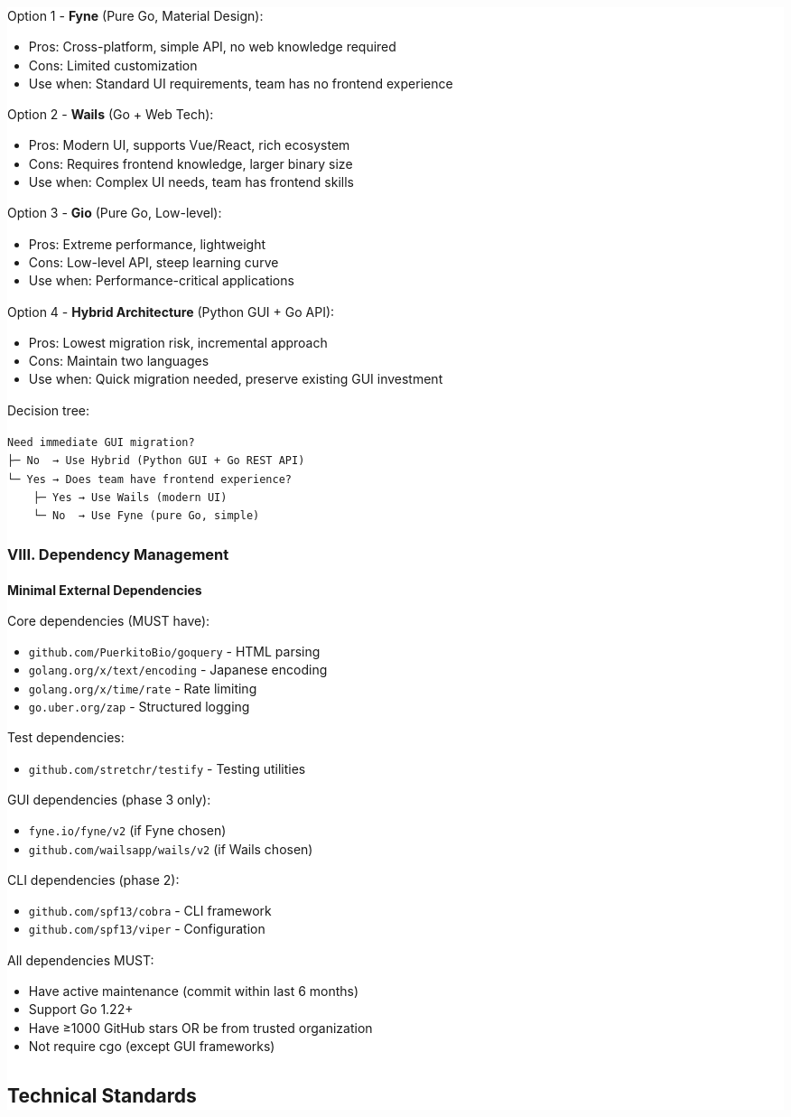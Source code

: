 Option 1 - **Fyne** (Pure Go, Material Design):
- Pros: Cross-platform, simple API, no web knowledge required
- Cons: Limited customization
- Use when: Standard UI requirements, team has no frontend experience

Option 2 - **Wails** (Go + Web Tech):
- Pros: Modern UI, supports Vue/React, rich ecosystem
- Cons: Requires frontend knowledge, larger binary size
- Use when: Complex UI needs, team has frontend skills

Option 3 - **Gio** (Pure Go, Low-level):
- Pros: Extreme performance, lightweight
- Cons: Low-level API, steep learning curve
- Use when: Performance-critical applications

Option 4 - **Hybrid Architecture** (Python GUI + Go API):
- Pros: Lowest migration risk, incremental approach
- Cons: Maintain two languages
- Use when: Quick migration needed, preserve existing GUI investment

Decision tree:
```
Need immediate GUI migration?
├─ No  → Use Hybrid (Python GUI + Go REST API)
└─ Yes → Does team have frontend experience?
    ├─ Yes → Use Wails (modern UI)
    └─ No  → Use Fyne (pure Go, simple)
```

### VIII. Dependency Management
**Minimal External Dependencies**

Core dependencies (MUST have):
- `github.com/PuerkitoBio/goquery` - HTML parsing
- `golang.org/x/text/encoding` - Japanese encoding
- `golang.org/x/time/rate` - Rate limiting
- `go.uber.org/zap` - Structured logging

Test dependencies:
- `github.com/stretchr/testify` - Testing utilities

GUI dependencies (phase 3 only):
- `fyne.io/fyne/v2` (if Fyne chosen)
- `github.com/wailsapp/wails/v2` (if Wails chosen)

CLI dependencies (phase 2):
- `github.com/spf13/cobra` - CLI framework
- `github.com/spf13/viper` - Configuration

All dependencies MUST:
- Have active maintenance (commit within last 6 months)
- Support Go 1.22+
- Have ≥1000 GitHub stars OR be from trusted organization
- Not require cgo (except GUI frameworks)

## Technical Standards
